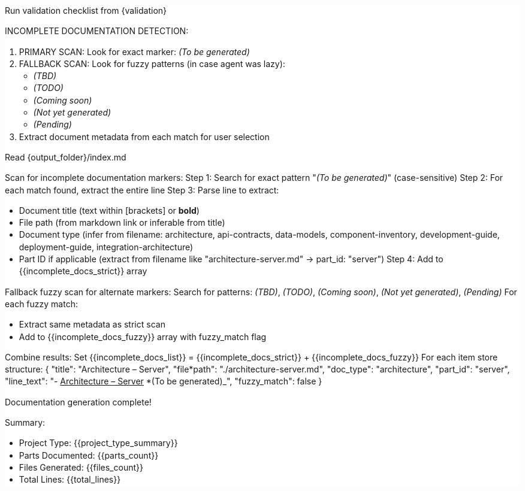 <action>Run validation checklist from {validation}</action>

<critical>INCOMPLETE DOCUMENTATION DETECTION:

1. PRIMARY SCAN: Look for exact marker: _(To be generated)_
2. FALLBACK SCAN: Look for fuzzy patterns (in case agent was lazy):
   - _(TBD)_
   - _(TODO)_
   - _(Coming soon)_
   - _(Not yet generated)_
   - _(Pending)_
3. Extract document metadata from each match for user selection
   </critical>

<action>Read {output_folder}/index.md</action>

<action>Scan for incomplete documentation markers:
Step 1: Search for exact pattern "_(To be generated)_" (case-sensitive)
Step 2: For each match found, extract the entire line
Step 3: Parse line to extract:

- Document title (text within [brackets] or **bold**)
- File path (from markdown link or inferable from title)
- Document type (infer from filename: architecture, api-contracts, data-models, component-inventory, development-guide, deployment-guide, integration-architecture)
- Part ID if applicable (extract from filename like "architecture-server.md" → part_id: "server")
  Step 4: Add to {{incomplete_docs_strict}} array
  </action>

<action>Fallback fuzzy scan for alternate markers:
Search for patterns: _(TBD)_, _(TODO)_, _(Coming soon)_, _(Not yet generated)_, _(Pending)_
For each fuzzy match:

- Extract same metadata as strict scan
- Add to {{incomplete_docs_fuzzy}} array with fuzzy_match flag
  </action>

<action>Combine results:
Set {{incomplete_docs_list}} = {{incomplete_docs_strict}} + {{incomplete_docs_fuzzy}}
For each item store structure:
{
"title": "Architecture – Server",
"file*path": "./architecture-server.md",
"doc_type": "architecture",
"part_id": "server",
"line_text": "- [Architecture – Server](./architecture-server.md) *(To be generated)\_",
"fuzzy_match": false
}
</action>

<ask>Documentation generation complete!

Summary:

- Project Type: {{project_type_summary}}
- Parts Documented: {{parts_count}}
- Files Generated: {{files_count}}
- Total Lines: {{total_lines}}
